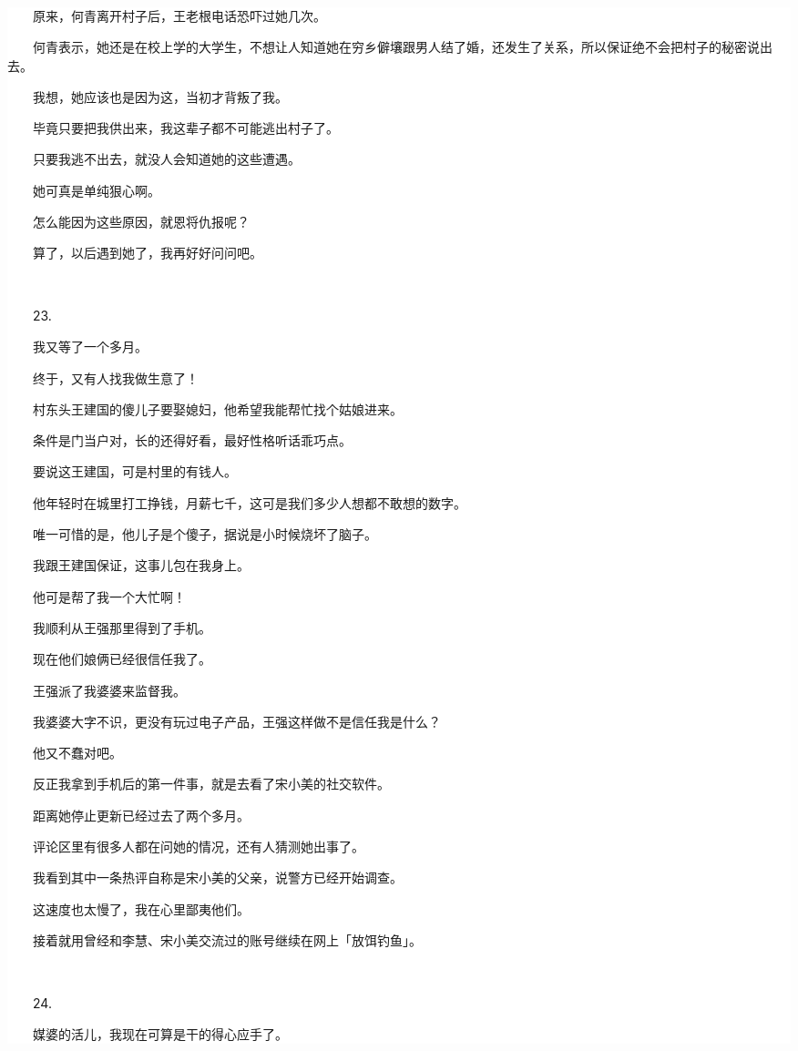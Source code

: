 &emsp;&emsp;原来，何青离开村子后，王老根电话恐吓过她几次。  
  
&emsp;&emsp;何青表示，她还是在校上学的大学生，不想让人知道她在穷乡僻壤跟男人结了婚，还发生了关系，所以保证绝不会把村子的秘密说出去。  
  
&emsp;&emsp;我想，她应该也是因为这，当初才背叛了我。  
  
&emsp;&emsp;毕竟只要把我供出来，我这辈子都不可能逃出村子了。  
  
&emsp;&emsp;只要我逃不出去，就没人会知道她的这些遭遇。  
  
&emsp;&emsp;她可真是单纯狠心啊。  
  
&emsp;&emsp;怎么能因为这些原因，就恩将仇报呢？  
  
&emsp;&emsp;算了，以后遇到她了，我再好好问问吧。  
  
&emsp;&emsp;   
  
&emsp;&emsp;23.  
  
&emsp;&emsp;我又等了一个多月。  
  
&emsp;&emsp;终于，又有人找我做生意了！  
  
&emsp;&emsp;村东头王建国的傻儿子要娶媳妇，他希望我能帮忙找个姑娘进来。  
  
&emsp;&emsp;条件是门当户对，长的还得好看，最好性格听话乖巧点。  
  
&emsp;&emsp;要说这王建国，可是村里的有钱人。  
  
&emsp;&emsp;他年轻时在城里打工挣钱，月薪七千，这可是我们多少人想都不敢想的数字。  
  
&emsp;&emsp;唯一可惜的是，他儿子是个傻子，据说是小时候烧坏了脑子。  
  
&emsp;&emsp;我跟王建国保证，这事儿包在我身上。  
  
&emsp;&emsp;他可是帮了我一个大忙啊！  
  
&emsp;&emsp;我顺利从王强那里得到了手机。  
  
&emsp;&emsp;现在他们娘俩已经很信任我了。  
  
&emsp;&emsp;王强派了我婆婆来监督我。  
  
&emsp;&emsp;我婆婆大字不识，更没有玩过电子产品，王强这样做不是信任我是什么？  
  
&emsp;&emsp;他又不蠢对吧。  
  
&emsp;&emsp;反正我拿到手机后的第一件事，就是去看了宋小美的社交软件。  
  
&emsp;&emsp;距离她停止更新已经过去了两个多月。  
  
&emsp;&emsp;评论区里有很多人都在问她的情况，还有人猜测她出事了。  
  
&emsp;&emsp;我看到其中一条热评自称是宋小美的父亲，说警方已经开始调查。  
  
&emsp;&emsp;这速度也太慢了，我在心里鄙夷他们。  
  
&emsp;&emsp;接着就用曾经和李慧、宋小美交流过的账号继续在网上「放饵钓鱼」。  
  
&emsp;&emsp;   
  
&emsp;&emsp;24.  
  
&emsp;&emsp;媒婆的活儿，我现在可算是干的得心应手了。  
  